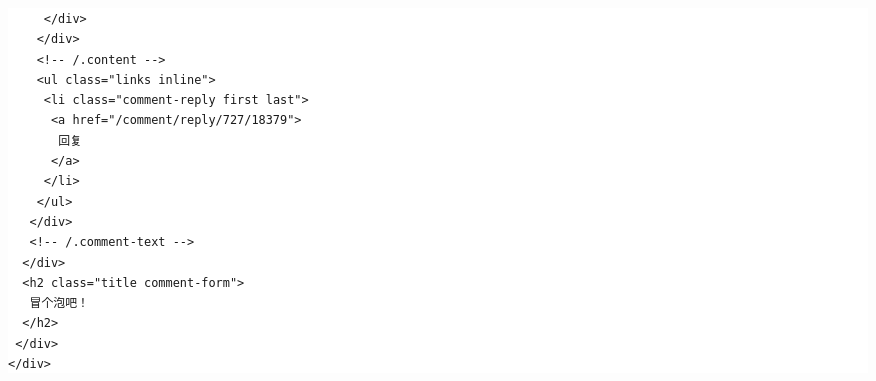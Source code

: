          </div>
        </div>
        <!-- /.content -->
        <ul class="links inline">
         <li class="comment-reply first last">
          <a href="/comment/reply/727/18379">
           回复
          </a>
         </li>
        </ul>
       </div>
       <!-- /.comment-text -->
      </div>
      <h2 class="title comment-form">
       冒个泡吧！
      </h2>
     </div>
    </div>
   </div>
  </div>
  
 </div>
 
</section>

